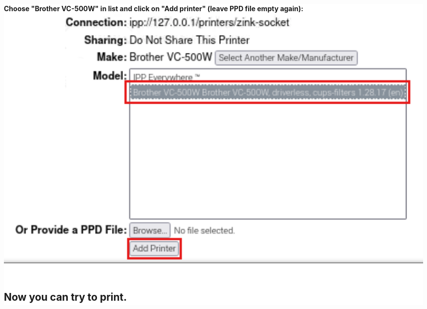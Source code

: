 **Choose "Brother VC-500W" in list and click on "Add printer" (leave PPD file empty again):**
![Cups Choose model](screenshots/cups_11_model.png)
<br><br>

## Now you can try to print.
